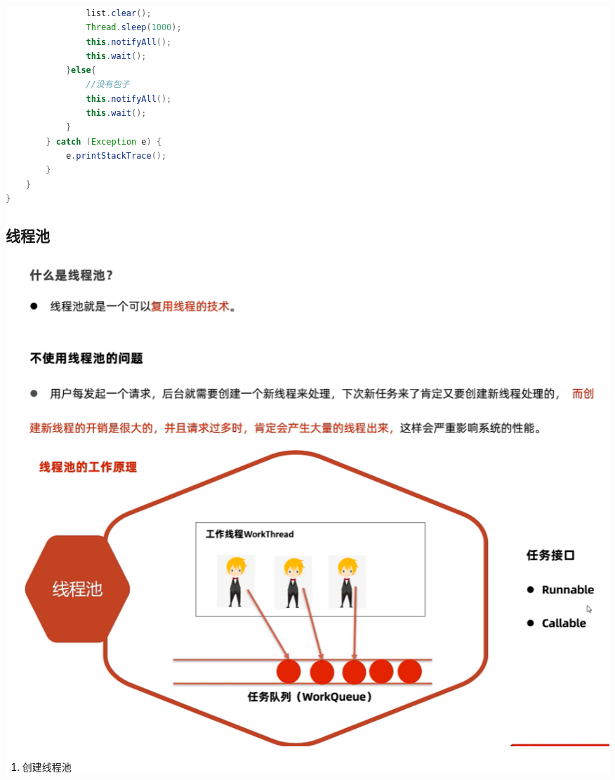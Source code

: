 ```java
                list.clear();
                Thread.sleep(1000);
                this.notifyAll();
                this.wait();
            }else{
                //没有包子
                this.notifyAll();
                this.wait();
            }
        } catch (Exception e) {
            e.printStackTrace();
        }
    }
}

```

##  线程池  
![img_101.png](image3/img_101.png)  
![img_102.png](image3/img_102.png)  
1.  创建线程池  
